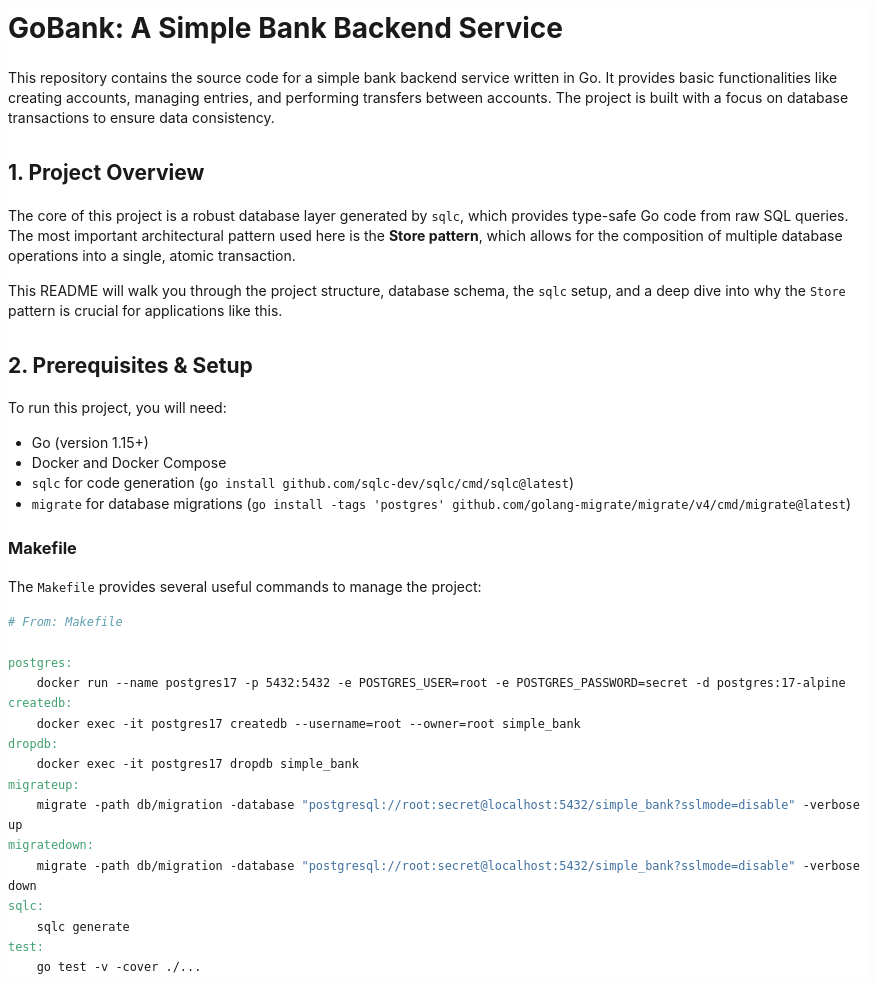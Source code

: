 # GoBank: A Simple Bank Backend Service

This repository contains the source code for a simple bank backend service written in Go. It provides basic functionalities like creating accounts, managing entries, and performing transfers between accounts. The project is built with a focus on database transactions to ensure data consistency.

## 1. Project Overview

The core of this project is a robust database layer generated by `sqlc`, which provides type-safe Go code from raw SQL queries. The most important architectural pattern used here is the **Store pattern**, which allows for the composition of multiple database operations into a single, atomic transaction.

This README will walk you through the project structure, database schema, the `sqlc` setup, and a deep dive into why the `Store` pattern is crucial for applications like this.

## 2. Prerequisites & Setup

To run this project, you will need:
-   Go (version 1.15+)
-   Docker and Docker Compose
-   `sqlc` for code generation (`go install github.com/sqlc-dev/sqlc/cmd/sqlc@latest`)
-   `migrate` for database migrations (`go install -tags 'postgres' github.com/golang-migrate/migrate/v4/cmd/migrate@latest`)

### Makefile

The `Makefile` provides several useful commands to manage the project:

```makefile
# From: Makefile

postgres:
	docker run --name postgres17 -p 5432:5432 -e POSTGRES_USER=root -e POSTGRES_PASSWORD=secret -d postgres:17-alpine
createdb:
	docker exec -it postgres17 createdb --username=root --owner=root simple_bank
dropdb:
	docker exec -it postgres17 dropdb simple_bank
migrateup:
	migrate -path db/migration -database "postgresql://root:secret@localhost:5432/simple_bank?sslmode=disable" -verbose up
migratedown:
	migrate -path db/migration -database "postgresql://root:secret@localhost:5432/simple_bank?sslmode=disable" -verbose down
sqlc:
	sqlc generate
test:
	go test -v -cover ./...
```
